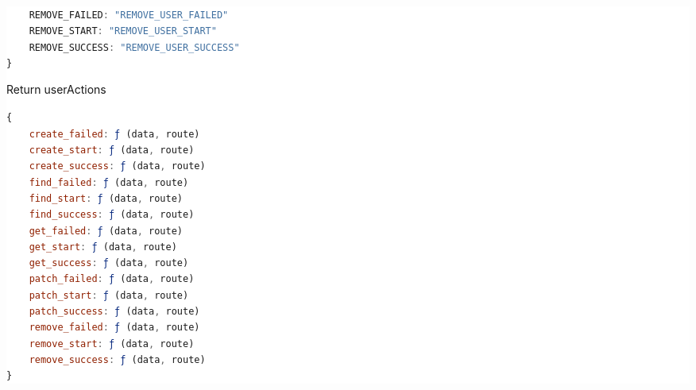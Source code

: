 ```js
    REMOVE_FAILED: "REMOVE_USER_FAILED"
    REMOVE_START: "REMOVE_USER_START"
    REMOVE_SUCCESS: "REMOVE_USER_SUCCESS"
}
```
Return userActions
```js
{
    create_failed: ƒ (data, route)
    create_start: ƒ (data, route)
    create_success: ƒ (data, route)
    find_failed: ƒ (data, route)
    find_start: ƒ (data, route)
    find_success: ƒ (data, route)
    get_failed: ƒ (data, route)
    get_start: ƒ (data, route)
    get_success: ƒ (data, route)
    patch_failed: ƒ (data, route)
    patch_start: ƒ (data, route)
    patch_success: ƒ (data, route)
    remove_failed: ƒ (data, route)
    remove_start: ƒ (data, route)
    remove_success: ƒ (data, route)
}
```